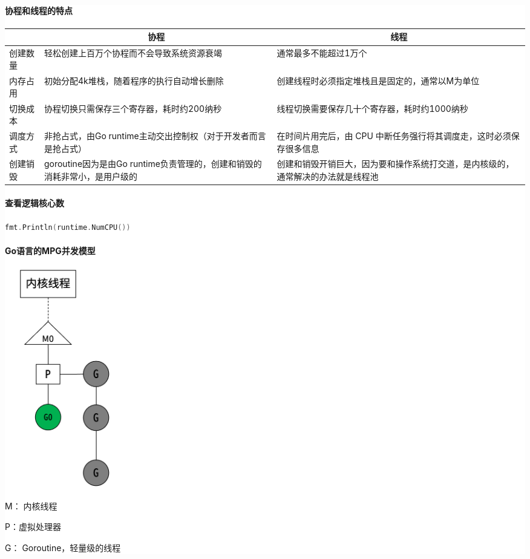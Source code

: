 

#### 协程和线程的特点

|          | 协程                                                         | 线程                                                         |
| -------- | ------------------------------------------------------------ | ------------------------------------------------------------ |
| 创建数量 | 轻松创建上百万个协程而不会导致系统资源衰竭                   | 通常最多不能超过1万个                                        |
| 内存占用 | 初始分配4k堆栈，随着程序的执行自动增长删除                   | 创建线程时必须指定堆栈且是固定的，通常以M为单位              |
| 切换成本 | 协程切换只需保存三个寄存器，耗时约200纳秒                    | 线程切换需要保存几十个寄存器，耗时约1000纳秒                 |
| 调度方式 | 非抢占式，由Go runtime主动交出控制权（对于开发者而言是抢占式） | 在时间片用完后，由 CPU 中断任务强行将其调度走，这时必须保存很多信息 |
| 创建销毁 | goroutine因为是由Go runtime负责管理的，创建和销毁的消耗非常小，是用户级的 | 创建和销毁开销巨大，因为要和操作系统打交道，是内核级的，通常解决的办法就是线程池 |





#### 查看逻辑核心数

```GO
fmt.Println(runtime.NumCPU())
```





#### Go语言的MPG并发模型

![image-20220613141022950](Golang%E7%AC%94%E8%AE%B0_%E7%AC%AC9%E5%91%A8_Go%E8%AF%AD%E8%A8%80%E5%B9%B6%E5%8F%91%E7%BC%96%E7%A8%8B.assets/image-20220613141022950.png)

M： 内核线程

P：虚拟处理器

G： Goroutine，轻量级的线程

